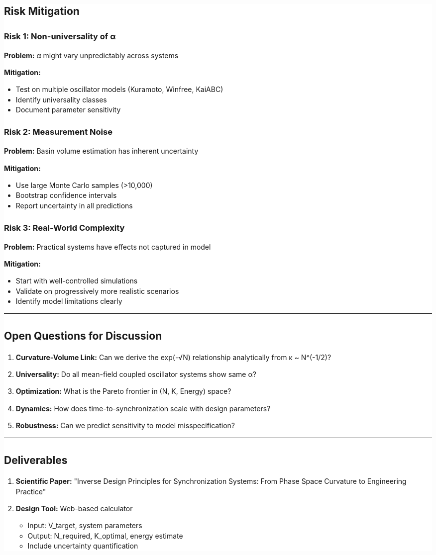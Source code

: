 
## Risk Mitigation

### Risk 1: Non-universality of α
**Problem:** α might vary unpredictably across systems

**Mitigation:** 
- Test on multiple oscillator models (Kuramoto, Winfree, KaiABC)
- Identify universality classes
- Document parameter sensitivity

### Risk 2: Measurement Noise
**Problem:** Basin volume estimation has inherent uncertainty

**Mitigation:**
- Use large Monte Carlo samples (>10,000)
- Bootstrap confidence intervals
- Report uncertainty in all predictions

### Risk 3: Real-World Complexity
**Problem:** Practical systems have effects not captured in model

**Mitigation:**
- Start with well-controlled simulations
- Validate on progressively more realistic scenarios
- Identify model limitations clearly

---

## Open Questions for Discussion

1. **Curvature-Volume Link:** Can we derive the exp(-√N) relationship analytically from κ ~ N^(-1/2)?

2. **Universality:** Do all mean-field coupled oscillator systems show same α?

3. **Optimization:** What is the Pareto frontier in (N, K, Energy) space?

4. **Dynamics:** How does time-to-synchronization scale with design parameters?

5. **Robustness:** Can we predict sensitivity to model misspecification?

---

## Deliverables

1. **Scientific Paper:** "Inverse Design Principles for Synchronization Systems: From Phase Space Curvature to Engineering Practice"

2. **Design Tool:** Web-based calculator
   - Input: V_target, system parameters
   - Output: N_required, K_optimal, energy estimate
   - Include uncertainty quantification
